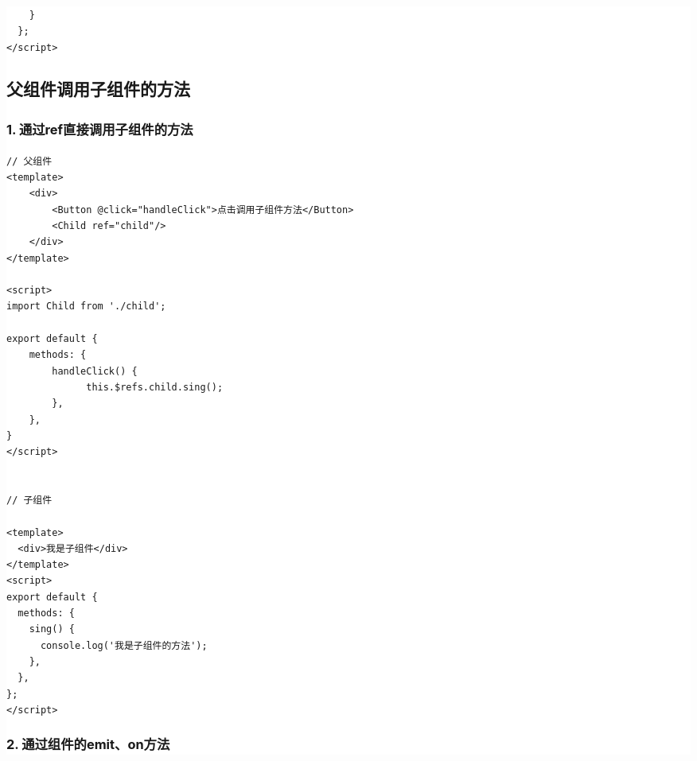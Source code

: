 ```vue
    }
  };
</script>
```



## 父组件调用子组件的方法

### 1. 通过ref直接调用子组件的方法



```vue
// 父组件
<template>
    <div>
        <Button @click="handleClick">点击调用子组件方法</Button>
        <Child ref="child"/>
    </div>
</template>    

<script>
import Child from './child';

export default {
    methods: {
        handleClick() {
              this.$refs.child.sing();
        },
    },
}
</script>


// 子组件

<template>
  <div>我是子组件</div>
</template>
<script>
export default {
  methods: {
    sing() {
      console.log('我是子组件的方法');
    },
  },
};
</script>
```

### 2. 通过组件的emit、on方法
